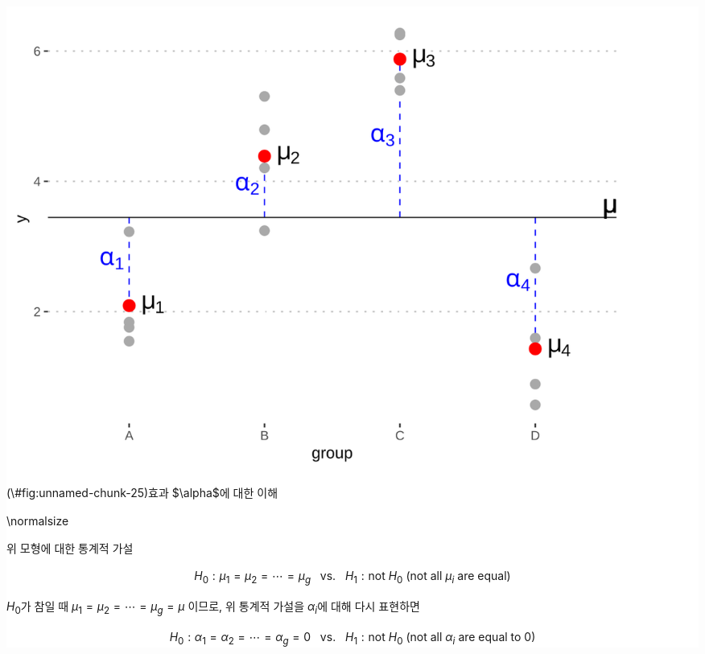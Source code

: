 <img src="05-basic-stat-analysis_files/figure-html/unnamed-chunk-25-1.svg" alt="효과 $\alpha$에 대한 이해" width="768" />
<p class="caption">(\#fig:unnamed-chunk-25)효과 $\alpha$에 대한 이해</p>
</div>

 \normalsize


위 모형에 대한 통계적 가설

$$
H_0: \mu_1 = \mu_2 = \cdots =\mu_g~~~\mathrm{vs.}~~~H_1: \mathrm{not}~H_0~(\mathrm{not~all}~\mu_i~\mathrm{are ~ equal})
$$


$H_0$가 참일 때 $\mu_1 = \mu_2 = \cdots =\mu_g = \mu$ 이므로, 위 통계적 가설을 $\alpha_i$에 대해 다시 표현하면


$$
H_0: \alpha_1 = \alpha_2 = \cdots =\alpha_g = 0~~~\mathrm{vs.}~~~H_1: \mathrm{not}~H_0~(\mathrm{not~all}~\alpha_i~\mathrm{are ~ equal~ to~ 0})
$$
